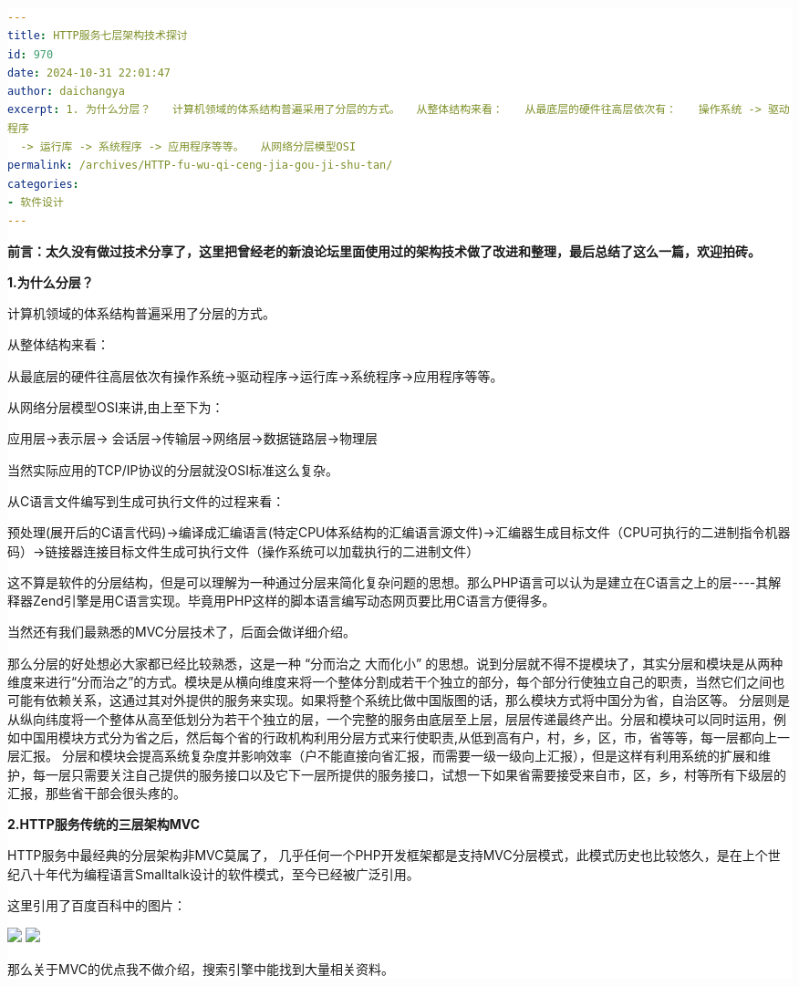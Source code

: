 ```yaml
---
title: HTTP服务七层架构技术探讨
id: 970
date: 2024-10-31 22:01:47
author: daichangya
excerpt: 1. 为什么分层？　　计算机领域的体系结构普遍采用了分层的方式。　　从整体结构来看：　　从最底层的硬件往高层依次有：　　操作系统 -> 驱动程序
  -> 运行库 -> 系统程序 -> 应用程序等等。　　从网络分层模型OSI
permalink: /archives/HTTP-fu-wu-qi-ceng-jia-gou-ji-shu-tan/
categories:
- 软件设计
---
```



**前言：太久没有做过技术分享了，这里把曾经老的新浪论坛里面使用过的架构技术做了改进和整理，最后总结了这么一篇，欢迎拍砖。**

**1.为什么分层？**

计算机领域的体系结构普遍采用了分层的方式。

   从整体结构来看： 

   从最底层的硬件往高层依次有操作系统->驱动程序->运行库->系统程序->应用程序等等。

   从网络分层模型OSI来讲,由上至下为：

   应用层->表示层-\> 会话层->传输层->网络层->数据链路层->物理层       

   当然实际应用的TCP/IP协议的分层就没OSI标准这么复杂。   

  

   从C语言文件编写到生成可执行文件的过程来看： 

   预处理(展开后的C语言代码)->编译成汇编语言(特定CPU体系结构的汇编语言源文件)->汇编器生成目标文件（CPU可执行的二进制指令机器码）->链接器连接目标文件生成可执行文件（操作系统可以加载执行的二进制文件）

   这不算是软件的分层结构，但是可以理解为一种通过分层来简化复杂问题的思想。那么PHP语言可以认为是建立在C语言之上的层----其解释器Zend引擎是用C语言实现。毕竟用PHP这样的脚本语言编写动态网页要比用C语言方便得多。

   当然还有我们最熟悉的MVC分层技术了，后面会做详细介绍。

   那么分层的好处想必大家都已经比较熟悉，这是一种 “分而治之  大而化小”  的思想。说到分层就不得不提模块了，其实分层和模块是从两种维度来进行“分而治之”的方式。模块是从横向维度来将一个整体分割成若干个独立的部分，每个部分行使独立自己的职责，当然它们之间也可能有依赖关系，这通过其对外提供的服务来实现。如果将整个系统比做中国版图的话，那么模块方式将中国分为省，自治区等。 分层则是从纵向纬度将一个整体从高至低划分为若干个独立的层，一个完整的服务由底层至上层，层层传递最终产出。分层和模块可以同时运用，例如中国用模块方式分为省之后，然后每个省的行政机构利用分层方式来行使职责,从低到高有户，村，乡，区，市，省等等，每一层都向上一层汇报。 分层和模块会提高系统复杂度并影响效率（户不能直接向省汇报，而需要一级一级向上汇报），但是这样有利用系统的扩展和维护，每一层只需要关注自己提供的服务接口以及它下一层所提供的服务接口，试想一下如果省需要接受来自市，区，乡，村等所有下级层的汇报，那些省干部会很头疼的。

  

**2.HTTP服务传统的三层架构MVC**

  HTTP服务中最经典的分层架构非MVC莫属了， 几乎任何一个PHP开发框架都是支持MVC分层模式，此模式历史也比较悠久，是在上个世纪八十年代为编程语言Smalltalk设计的软件模式，至今已经被广泛引用。

 这里引用了百度百科中的图片：

![](http://hi.csdn.net/attachment/201203/8/0_13311825358kGQ.gif) ![](http://hi.csdn.net/attachment/201203/8/0_1331182554WM6v.gif)  

那么关于MVC的优点我不做介绍，搜索引擎中能找到大量相关资料。

